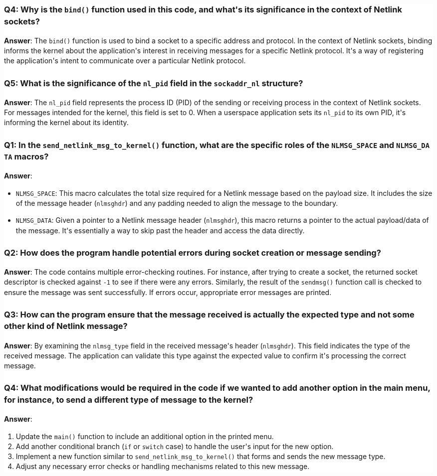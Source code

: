 ### Q4: Why is the `bind()` function used in this code, and what's its significance in the context of Netlink sockets?
**Answer**: The `bind()` function is used to bind a socket to a specific address and protocol. In the context of Netlink sockets, binding informs the kernel about the application's interest in receiving messages for a specific Netlink protocol. It's a way of registering the application's intent to communicate over a particular Netlink protocol.

### Q5: What is the significance of the `nl_pid` field in the `sockaddr_nl` structure?
**Answer**: The `nl_pid` field represents the process ID (PID) of the sending or receiving process in the context of Netlink sockets. For messages intended for the kernel, this field is set to 0. When a userspace application sets its `nl_pid` to its own PID, it's informing the kernel about its identity.

### Q1: In the `send_netlink_msg_to_kernel()` function, what are the specific roles of the `NLMSG_SPACE` and `NLMSG_DATA` macros?
**Answer**: 
- `NLMSG_SPACE`: This macro calculates the total size required for a Netlink message based on the payload size. It includes the size of the message header (`nlmsghdr`) and any padding needed to align the message to the boundary.
  
- `NLMSG_DATA`: Given a pointer to a Netlink message header (`nlmsghdr`), this macro returns a pointer to the actual payload/data of the message. It's essentially a way to skip past the header and access the data directly.

### Q2: How does the program handle potential errors during socket creation or message sending?
**Answer**: The code contains multiple error-checking routines. For instance, after trying to create a socket, the returned socket descriptor is checked against `-1` to see if there were any errors. Similarly, the result of the `sendmsg()` function call is checked to ensure the message was sent successfully. If errors occur, appropriate error messages are printed.

### Q3: How can the program ensure that the message received is actually the expected type and not some other kind of Netlink message?
**Answer**: By examining the `nlmsg_type` field in the received message's header (`nlmsghdr`). This field indicates the type of the received message. The application can validate this type against the expected value to confirm it's processing the correct message.

### Q4: What modifications would be required in the code if we wanted to add another option in the main menu, for instance, to send a different type of message to the kernel?
**Answer**: 
1. Update the `main()` function to include an additional option in the printed menu.
2. Add another conditional branch (`if` or `switch` case) to handle the user's input for the new option.
3. Implement a new function similar to `send_netlink_msg_to_kernel()` that forms and sends the new message type.
4. Adjust any necessary error checks or handling mechanisms related to this new message.
